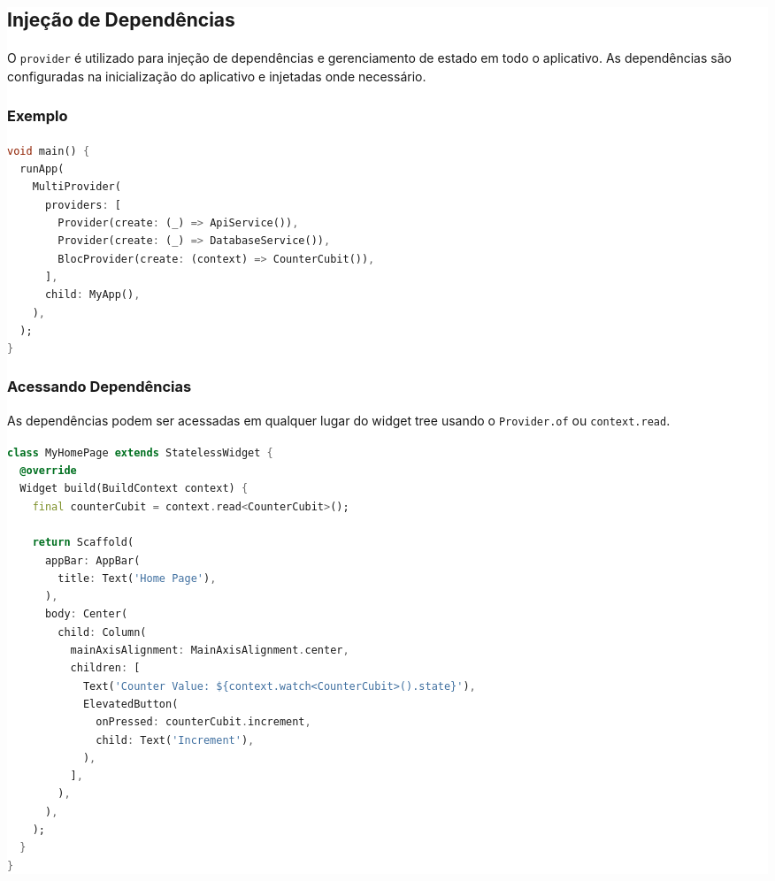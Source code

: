 ## Injeção de Dependências

O `provider` é utilizado para injeção de dependências e gerenciamento de estado em todo o aplicativo. As dependências são configuradas na inicialização do aplicativo e injetadas onde necessário.

### Exemplo

```dart
void main() {
  runApp(
    MultiProvider(
      providers: [
        Provider(create: (_) => ApiService()),
        Provider(create: (_) => DatabaseService()),
        BlocProvider(create: (context) => CounterCubit()),
      ],
      child: MyApp(),
    ),
  );
}
```

### Acessando Dependências

As dependências podem ser acessadas em qualquer lugar do widget tree usando o `Provider.of` ou `context.read`.

```dart
class MyHomePage extends StatelessWidget {
  @override
  Widget build(BuildContext context) {
    final counterCubit = context.read<CounterCubit>();

    return Scaffold(
      appBar: AppBar(
        title: Text('Home Page'),
      ),
      body: Center(
        child: Column(
          mainAxisAlignment: MainAxisAlignment.center,
          children: [
            Text('Counter Value: ${context.watch<CounterCubit>().state}'),
            ElevatedButton(
              onPressed: counterCubit.increment,
              child: Text('Increment'),
            ),
          ],
        ),
      ),
    );
  }
}
```

